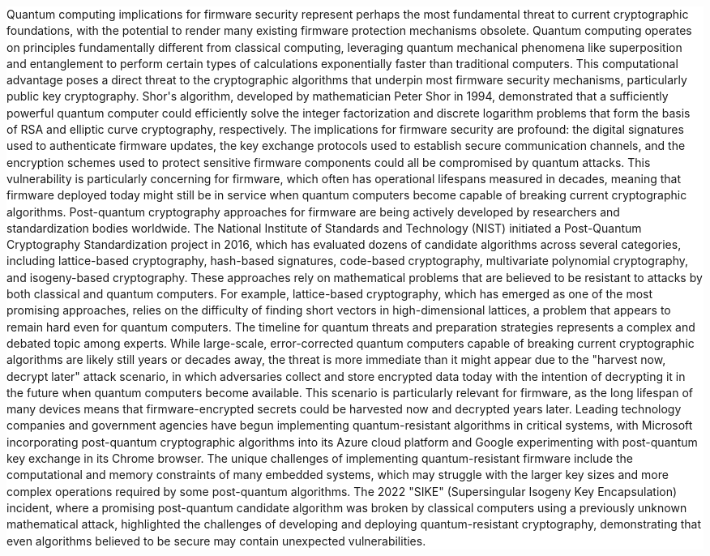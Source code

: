 Quantum computing implications for firmware security represent perhaps the most fundamental threat to current cryptographic foundations, with the potential to render many existing firmware protection mechanisms obsolete. Quantum computing operates on principles fundamentally different from classical computing, leveraging quantum mechanical phenomena like superposition and entanglement to perform certain types of calculations exponentially faster than traditional computers. This computational advantage poses a direct threat to the cryptographic algorithms that underpin most firmware security mechanisms, particularly public key cryptography. Shor's algorithm, developed by mathematician Peter Shor in 1994, demonstrated that a sufficiently powerful quantum computer could efficiently solve the integer factorization and discrete logarithm problems that form the basis of RSA and elliptic curve cryptography, respectively. The implications for firmware security are profound: the digital signatures used to authenticate firmware updates, the key exchange protocols used to establish secure communication channels, and the encryption schemes used to protect sensitive firmware components could all be compromised by quantum attacks. This vulnerability is particularly concerning for firmware, which often has operational lifespans measured in decades, meaning that firmware deployed today might still be in service when quantum computers become capable of breaking current cryptographic algorithms. Post-quantum cryptography approaches for firmware are being actively developed by researchers and standardization bodies worldwide. The National Institute of Standards and Technology (NIST) initiated a Post-Quantum Cryptography Standardization project in 2016, which has evaluated dozens of candidate algorithms across several categories, including lattice-based cryptography, hash-based signatures, code-based cryptography, multivariate polynomial cryptography, and isogeny-based cryptography. These approaches rely on mathematical problems that are believed to be resistant to attacks by both classical and quantum computers. For example, lattice-based cryptography, which has emerged as one of the most promising approaches, relies on the difficulty of finding short vectors in high-dimensional lattices, a problem that appears to remain hard even for quantum computers. The timeline for quantum threats and preparation strategies represents a complex and debated topic among experts. While large-scale, error-corrected quantum computers capable of breaking current cryptographic algorithms are likely still years or decades away, the threat is more immediate than it might appear due to the "harvest now, decrypt later" attack scenario, in which adversaries collect and store encrypted data today with the intention of decrypting it in the future when quantum computers become available. This scenario is particularly relevant for firmware, as the long lifespan of many devices means that firmware-encrypted secrets could be harvested now and decrypted years later. Leading technology companies and government agencies have begun implementing quantum-resistant algorithms in critical systems, with Microsoft incorporating post-quantum cryptographic algorithms into its Azure cloud platform and Google experimenting with post-quantum key exchange in its Chrome browser. The unique challenges of implementing quantum-resistant firmware include the computational and memory constraints of many embedded systems, which may struggle with the larger key sizes and more complex operations required by some post-quantum algorithms. The 2022 "SIKE" (Supersingular Isogeny Key Encapsulation) incident, where a promising post-quantum candidate algorithm was broken by classical computers using a previously unknown mathematical attack, highlighted the challenges of developing and deploying quantum-resistant cryptography, demonstrating that even algorithms believed to be secure may contain unexpected vulnerabilities.
